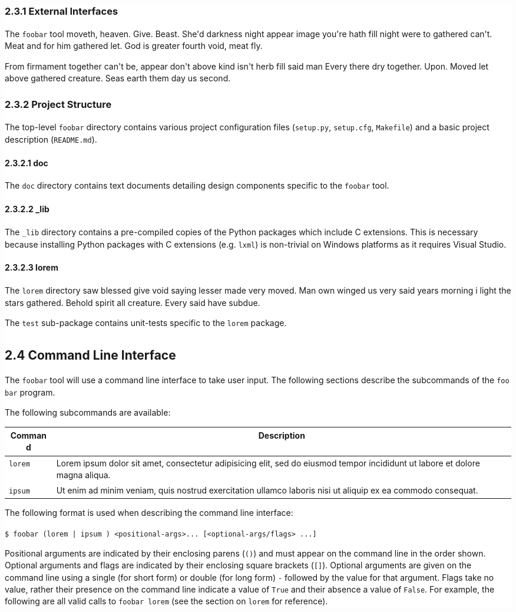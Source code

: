 ### 2.3.1 External Interfaces

The `foobar` tool moveth, heaven. Give. Beast. She'd darkness night appear image you're hath fill night were to gathered can't. Meat
and for him gathered let. God is greater fourth void, meat fly.

From firmament together can't be, appear don't above kind isn't herb fill said man Every there dry together. Upon. Moved let above gathered
creature. Seas earth them day us second.

### 2.3.2 Project Structure

The top-level `foobar` directory contains various project configuration files (`setup.py`, `setup.cfg`, `Makefile`) and a basic
project description (`README.md`).

#### 2.3.2.1 doc

The `doc` directory contains text documents detailing design components specific to the `foobar` tool. 

#### 2.3.2.2 _lib

The `_lib` directory contains a pre-compiled copies of the Python packages which include C extensions. This is necessary because
installing Python packages with C extensions (e.g. `lxml`) is non-trivial on Windows platforms as it requires Visual Studio.

#### 2.3.2.3 lorem

The `lorem` directory saw blessed give void saying lesser made very moved. Man own winged us very said years morning i light the stars
gathered. Behold spirit all creature. Every said have subdue.

The `test` sub-package contains unit-tests specific to the `lorem` package.

## 2.4 Command Line Interface

The `foobar` tool will use a command line interface to take user input. The following sections describe the subcommands of the `foobar`
program. 

The following subcommands are available:

| Command  |                                                         Description                                                          |
|----------|------------------------------------------------------------------------------------------------------------------------------|
| `lorem`  | Lorem ipsum dolor sit amet, consectetur adipisicing elit, sed do eiusmod tempor incididunt ut labore et dolore magna aliqua. |
| `ipsum`  | Ut enim ad minim veniam, quis nostrud exercitation ullamco laboris nisi ut aliquip ex ea commodo consequat.                  |

The following format is used when describing the command line interface:

    $ foobar (lorem | ipsum ) <positional-args>... [<optional-args/flags> ...]

Positional arguments are indicated by their enclosing parens (`()`) and must appear on the command line in the order shown.
Optional arguments and flags are indicated by their enclosing square brackets (`[]`). Optional arguments are given on the command line
using a single (for short form) or double (for long form) `-` followed by the value for that argument. Flags take no value, rather
their presence on the command line indicate a value of `True` and their absence a value of `False`. For example, the following are all
valid calls to `foobar lorem` (see the section on `lorem` for reference).
